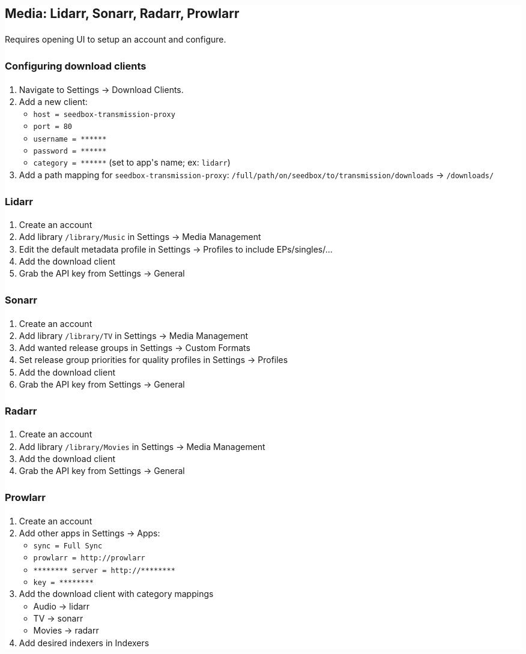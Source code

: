 ## Media: Lidarr, Sonarr, Radarr, Prowlarr

Requires opening UI to setup an account and configure.

### Configuring download clients

1. Navigate to Settings -> Download Clients.
2. Add a new client:
    * `host = seedbox-transmission-proxy`
    * `port = 80`
    * `username = ******`
    * `password = ******`
    * `category = ******` (set to app's name; ex: `lidarr`)
3. Add a path mapping for `seedbox-transmission-proxy`: `/full/path/on/seedbox/to/transmission/downloads` -> `/downloads/`

### Lidarr

1. Create an account
2. Add library `/library/Music` in Settings -> Media Management
3. Edit the default metadata profile in Settings -> Profiles to include EPs/singles/...
4. Add the download client
5. Grab the API key from Settings -> General

### Sonarr

1. Create an account
2. Add library `/library/TV` in Settings -> Media Management
3. Add wanted release groups in Settings -> Custom Formats
4. Set release group priorities for quality profiles in Settings -> Profiles
5. Add the download client
6. Grab the API key from Settings -> General

### Radarr

1. Create an account
2. Add library `/library/Movies` in Settings -> Media Management
3. Add the download client
4. Grab the API key from Settings -> General

### Prowlarr

1. Create an account
2. Add other apps in Settings -> Apps:
    * `sync = Full Sync`
    * `prowlarr = http://prowlarr`
    * `******** server = http://********`
    * `key = ********`
3. Add the download client with category mappings
    * Audio -> lidarr
    * TV -> sonarr
    * Movies -> radarr
4. Add desired indexers in Indexers
